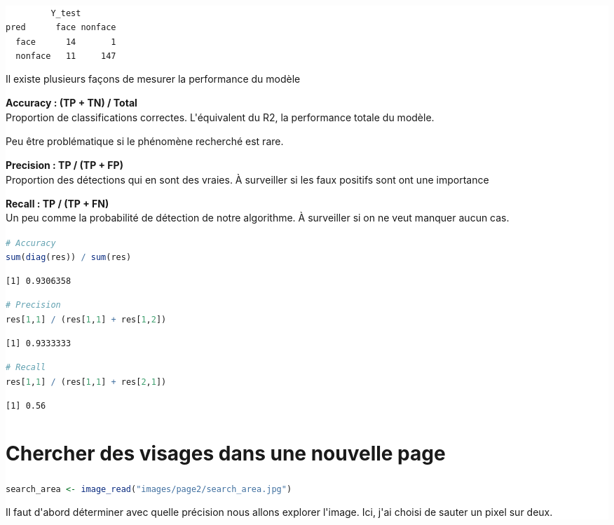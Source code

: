```
         Y_test
pred      face nonface
  face      14       1
  nonface   11     147
```

Il existe plusieurs façons de mesurer la performance du modèle

**Accuracy : (TP + TN) / Total**  
Proportion de classifications correctes.
L'équivalent du R2, la performance totale du modèle.

Peu être problématique si le phénomène recherché est rare.

**Precision : TP / (TP + FP)**  
Proportion des détections qui en sont des vraies.
À surveiller si les faux positifs sont ont une importance

**Recall : TP / (TP + FN)**  
Un peu comme la probabilité de détection de notre algorithme.
À surveiller si on ne veut manquer aucun cas.


```r
# Accuracy
sum(diag(res)) / sum(res)
```

```
[1] 0.9306358
```

```r
# Precision
res[1,1] / (res[1,1] + res[1,2])
```

```
[1] 0.9333333
```

```r
# Recall
res[1,1] / (res[1,1] + res[2,1])
```

```
[1] 0.56
```

# Chercher des visages dans une nouvelle page

```r
search_area <- image_read("images/page2/search_area.jpg")
```

Il faut d'abord déterminer avec quelle précision nous allons explorer l'image.
Ici, j'ai choisi de sauter un pixel sur deux.
